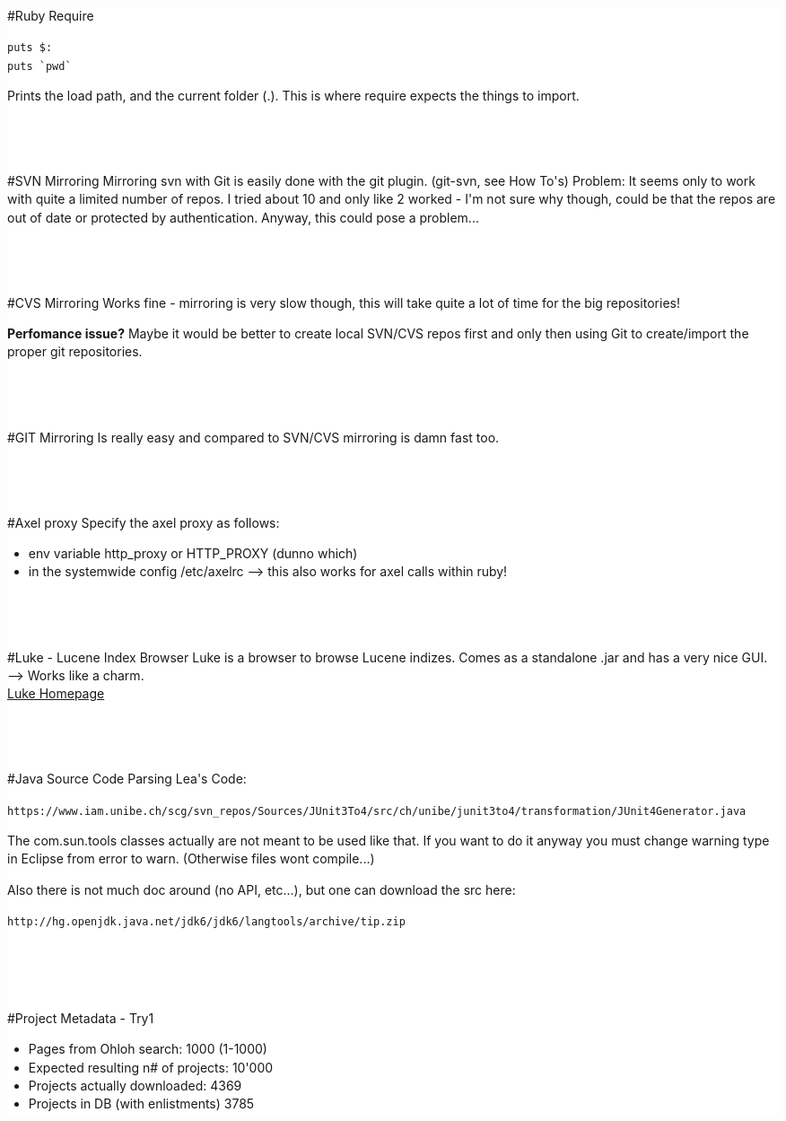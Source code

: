 #Ruby Require
```
puts $:
puts `pwd`
```
Prints the load path, and the current folder (.). This is where require expects the things to import.<br><br><br><br>

#SVN Mirroring
Mirroring svn with Git is easily done with the git plugin. (git-svn, see How To's)
Problem: It seems only to work with quite a limited number of repos. I tried about 10 and only like 2 worked - I'm not sure why though, could be that the repos are out of date or protected by authentication. Anyway, this could pose a problem...<br><br><br><br>

#CVS Mirroring
Works fine - mirroring is very slow though, this will take quite a lot of time for the big repositories!<br>

**Perfomance issue?**
Maybe it would be better to create local SVN/CVS repos first and only then using Git to create/import the proper git repositories.<br><br><br><br>

#GIT Mirroring
Is really easy and compared to SVN/CVS mirroring is damn fast too.<br><br><br><br>

#Axel proxy
Specify the axel proxy as follows:

-  env variable http_proxy or HTTP_PROXY (dunno which)
-  in the systemwide config /etc/axelrc &mdash;> this also works for axel calls within ruby!<br><br><br><br>


#Luke - Lucene Index Browser
Luke is a browser to browse Lucene indizes. Comes as a standalone .jar and has a very nice GUI. &mdash;> Works like a charm. <br>
<a href="http://www.getopt.org/luke/">Luke Homepage</a><br><br><br><br>


#Java Source Code Parsing
Lea's Code:
```
https://www.iam.unibe.ch/scg/svn_repos/Sources/JUnit3To4/src/ch/unibe/junit3to4/transformation/JUnit4Generator.java
```

The com.sun.tools classes actually are not meant to be used like that. If you want to do it anyway you must change warning type in Eclipse from error to warn. (Otherwise files wont compile...)

Also there is not much doc around (no API, etc...), but one can download the src here:
```
http://hg.openjdk.java.net/jdk6/jdk6/langtools/archive/tip.zip
```
<br><br><br>


#Project Metadata - Try1

- Pages from Ohloh search: 1000 (1-1000)
- Expected resulting n# of projects: 10'000
- Projects actually downloaded: 4369
- Projects in DB (with enlistments) 3785
